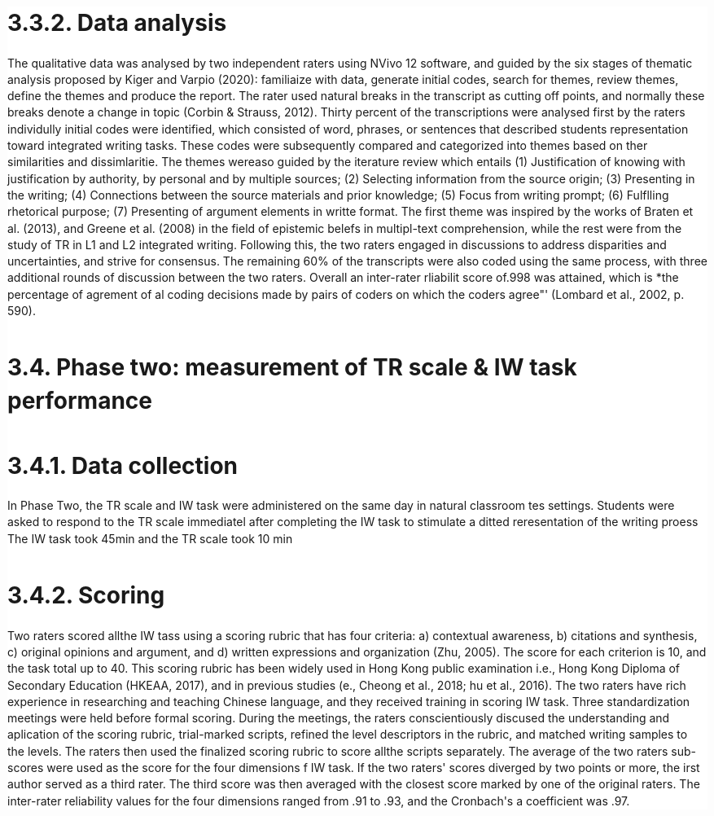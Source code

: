 # 3.3.2. Data analysis

The qualitative data was analysed by two independent raters using NVivo 12 software, and guided by the six stages of thematic analysis proposed by Kiger and Varpio (2020): familiaize with data, generate initial codes, search for themes, review themes, define the themes and produce the report. The rater used natural breaks in the transcript as cutting off points, and normally these breaks denote a change in topic (Corbin & Strauss, 2012). Thirty percent of the transcriptions were analysed first by the raters individully initial codes were identified, which consisted of word, phrases, or sentences that described students representation toward integrated writing tasks. These codes were subsequently compared and categorized into themes based on ther similarities and dissimlaritie. The themes wereaso guided by the iterature review which entails (1) Justification of knowing with justification by authority, by personal and by multiple sources; (2) Selecting information from the source origin; (3) Presenting in the writing; (4) Connections between the source materials and prior knowledge; (5) Focus from writing prompt; (6) Fulflling rhetorical purpose; (7) Presenting of argument elements in writte format. The first theme was inspired by the works of Braten et al. (2013), and Greene et al. (2008) in the field of epistemic belefs in multipl-text comprehension, while the rest were from the study of TR in L1 and L2 integrated writing. Following this, the two raters engaged in discussions to address disparities and uncertainties, and strive for consensus. The remaining $6 0 \%$ of the transcripts were also coded using the same process, with three additional rounds of discussion between the two raters. Overall an inter-rater rliabilit score of.998 was attained, which is \*the percentage of agrement of al coding decisions made by pairs of coders on which the coders agree"' (Lombard et al., 2002, p. 590).

# 3.4. Phase two: measurement of TR scale & IW task performance

# 3.4.1. Data collection

In Phase Two, the TR scale and IW task were administered on the same day in natural classroom tes settings. Students were asked to respond to the TR scale immediatel after completing the IW task to stimulate a ditted reresentation of the writing proess The IW task took $4 5 \mathrm { { m i n } }$ and the TR scale took $1 0 \ \mathrm { m i n }$

# 3.4.2. Scoring

Two raters scored allthe IW tass using a scoring rubric that has four criteria: a) contextual awareness, b) citations and synthesis, c) original opinions and argument, and d) written expressions and organization (Zhu, 2005). The score for each criterion is 10, and the task total up to 40. This scoring rubric has been widely used in Hong Kong public examination i.e., Hong Kong Diploma of Secondary Education (HKEAA, 2017), and in previous studies (e., Cheong et al., 2018; hu et al., 2016). The two raters have rich experience in researching and teaching Chinese language, and they received training in scoring IW task. Three standardization meetings were held before formal scoring. During the meetings, the raters conscientiously discused the understanding and aplication of the scoring rubric, trial-marked scripts, refined the level descriptors in the rubric, and matched writing samples to the levels. The raters then used the finalized scoring rubric to score allthe scripts separately. The average of the two raters sub-scores were used as the score for the four dimensions f IW task. If the two raters' scores diverged by two points or more, the irst author served as a third rater. The third score was then averaged with the closest score marked by one of the original raters. The inter-rater reliability values for the four dimensions ranged from .91 to .93, and the Cronbach's a coefficient was .97.
